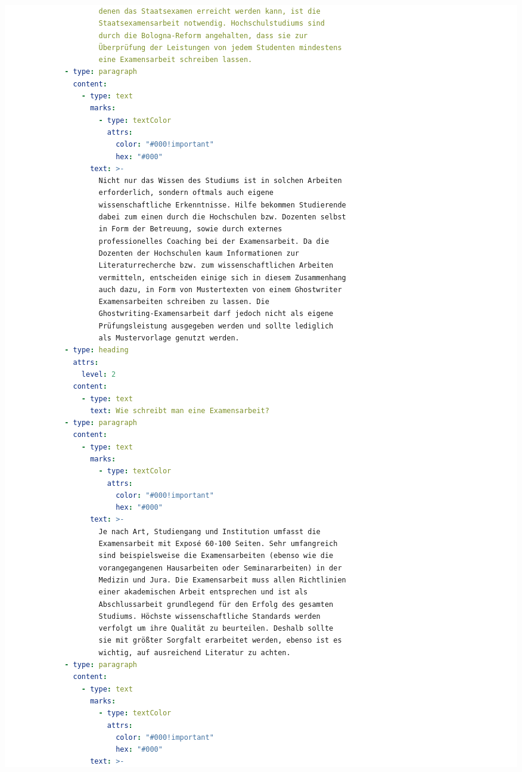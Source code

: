 ```yaml
                      denen das Staatsexamen erreicht werden kann, ist die
                      Staatsexamensarbeit notwendig. Hochschulstudiums sind
                      durch die Bologna-Reform angehalten, dass sie zur
                      Überprüfung der Leistungen von jedem Studenten mindestens
                      eine Examensarbeit schreiben lassen.
              - type: paragraph
                content:
                  - type: text
                    marks:
                      - type: textColor
                        attrs:
                          color: "#000!important"
                          hex: "#000"
                    text: >-
                      Nicht nur das Wissen des Studiums ist in solchen Arbeiten
                      erforderlich, sondern oftmals auch eigene
                      wissenschaftliche Erkenntnisse. Hilfe bekommen Studierende
                      dabei zum einen durch die Hochschulen bzw. Dozenten selbst
                      in Form der Betreuung, sowie durch externes
                      professionelles Coaching bei der Examensarbeit. Da die
                      Dozenten der Hochschulen kaum Informationen zur
                      Literaturrecherche bzw. zum wissenschaftlichen Arbeiten
                      vermitteln, entscheiden einige sich in diesem Zusammenhang
                      auch dazu, in Form von Mustertexten von einem Ghostwriter
                      Examensarbeiten schreiben zu lassen. Die
                      Ghostwriting-Examensarbeit darf jedoch nicht als eigene
                      Prüfungsleistung ausgegeben werden und sollte lediglich
                      als Mustervorlage genutzt werden.
              - type: heading
                attrs:
                  level: 2
                content:
                  - type: text
                    text: Wie schreibt man eine Examensarbeit?
              - type: paragraph
                content:
                  - type: text
                    marks:
                      - type: textColor
                        attrs:
                          color: "#000!important"
                          hex: "#000"
                    text: >-
                      Je nach Art, Studiengang und Institution umfasst die
                      Examensarbeit mit Exposé 60-100 Seiten. Sehr umfangreich
                      sind beispielsweise die Examensarbeiten (ebenso wie die
                      vorangegangenen Hausarbeiten oder Seminararbeiten) in der
                      Medizin und Jura. Die Examensarbeit muss allen Richtlinien
                      einer akademischen Arbeit entsprechen und ist als
                      Abschlussarbeit grundlegend für den Erfolg des gesamten
                      Studiums. Höchste wissenschaftliche Standards werden
                      verfolgt um ihre Qualität zu beurteilen. Deshalb sollte
                      sie mit größter Sorgfalt erarbeitet werden, ebenso ist es
                      wichtig, auf ausreichend Literatur zu achten.
              - type: paragraph
                content:
                  - type: text
                    marks:
                      - type: textColor
                        attrs:
                          color: "#000!important"
                          hex: "#000"
                    text: >-
```